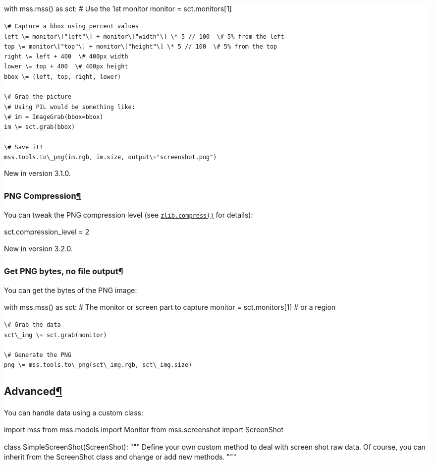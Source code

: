 with mss.mss() as sct:
    \# Use the 1st monitor
    monitor \= sct.monitors\[1\]

    \# Capture a bbox using percent values
    left \= monitor\["left"\] + monitor\["width"\] \* 5 // 100  \# 5% from the left
    top \= monitor\["top"\] + monitor\["height"\] \* 5 // 100  \# 5% from the top
    right \= left + 400  \# 400px width
    lower \= top + 400  \# 400px height
    bbox \= (left, top, right, lower)

    \# Grab the picture
    \# Using PIL would be something like:
    \# im = ImageGrab(bbox=bbox)
    im \= sct.grab(bbox)

    \# Save it!
    mss.tools.to\_png(im.rgb, im.size, output\="screenshot.png")

New in version 3.1.0.

### PNG Compression[¶](#png-compression "Permalink to this headline")

You can tweak the PNG compression level (see [`zlib.compress()`](https://docs.python.org/3/library/zlib.html#zlib.compress "(in Python v3.11)") for details):

sct.compression\_level \= 2

New in version 3.2.0.

### Get PNG bytes, no file output[¶](#get-png-bytes-no-file-output "Permalink to this headline")

You can get the bytes of the PNG image:

with mss.mss() as sct:
    \# The monitor or screen part to capture
    monitor \= sct.monitors\[1\]  \# or a region

    \# Grab the data
    sct\_img \= sct.grab(monitor)

    \# Generate the PNG
    png \= mss.tools.to\_png(sct\_img.rgb, sct\_img.size)

Advanced[¶](#advanced "Permalink to this headline")
---------------------------------------------------

You can handle data using a custom class:

import mss
from mss.models import Monitor
from mss.screenshot import ScreenShot

class SimpleScreenShot(ScreenShot):
    """
    Define your own custom method to deal with screen shot raw data.
    Of course, you can inherit from the ScreenShot class and change
    or add new methods.
    """
